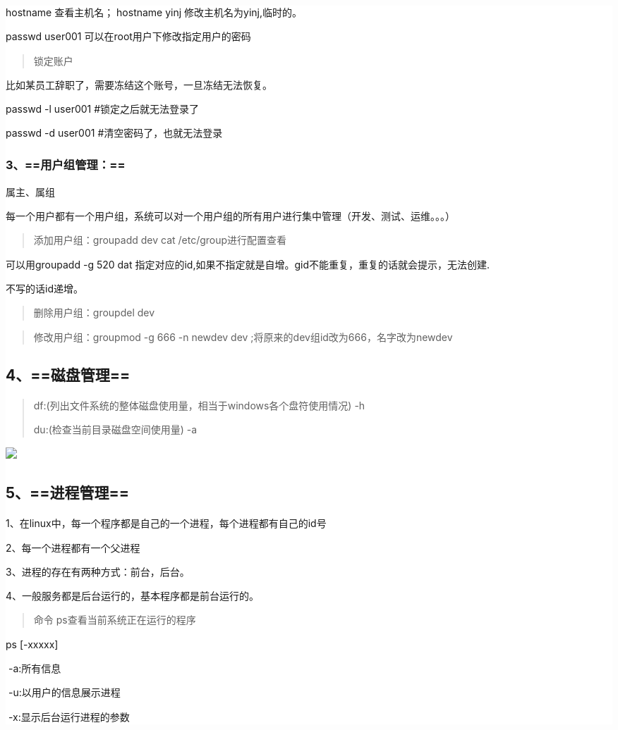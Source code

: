 hostname   查看主机名；     hostname  yinj  修改主机名为yinj,临时的。

passwd user001    可以在root用户下修改指定用户的密码

> 锁定账户

比如某员工辞职了，需要冻结这个账号，一旦冻结无法恢复。

passwd -l user001       #锁定之后就无法登录了

passwd -d user001      #清空密码了，也就无法登录

### 3、**==用户组管理：==**

属主、属组

每一个用户都有一个用户组，系统可以对一个用户组的所有用户进行集中管理（开发、测试、运维。。。）

>添加用户组：groupadd dev                             cat /etc/group进行配置查看

可以用groupadd  -g  520  dat 指定对应的id,如果不指定就是自增。gid不能重复，重复的话就会提示，无法创建.

不写的话id递增。

> 删除用户组：groupdel  dev

> 修改用户组：groupmod -g 666 -n newdev dev                ;将原来的dev组id改为666，名字改为newdev





## 4、**==磁盘管理==**

> df:(列出文件系统的整体磁盘使用量，相当于windows各个盘符使用情况)    -h  
>
> du:(检查当前目录磁盘空间使用量)        -a 

 ![](https://alinyun-images-repository.oss-cn-shanghai.aliyuncs.com/images/20220731203619.png)



## 5、**==进程管理==**

1、在linux中，每一个程序都是自己的一个进程，每个进程都有自己的id号

2、每一个进程都有一个父进程

3、进程的存在有两种方式：前台，后台。

4、一般服务都是后台运行的，基本程序都是前台运行的。



> 命令 ps查看当前系统正在运行的程序

ps  [-xxxxx]

​	-a:所有信息

​	-u:以用户的信息展示进程

​	-x:显示后台运行进程的参数
